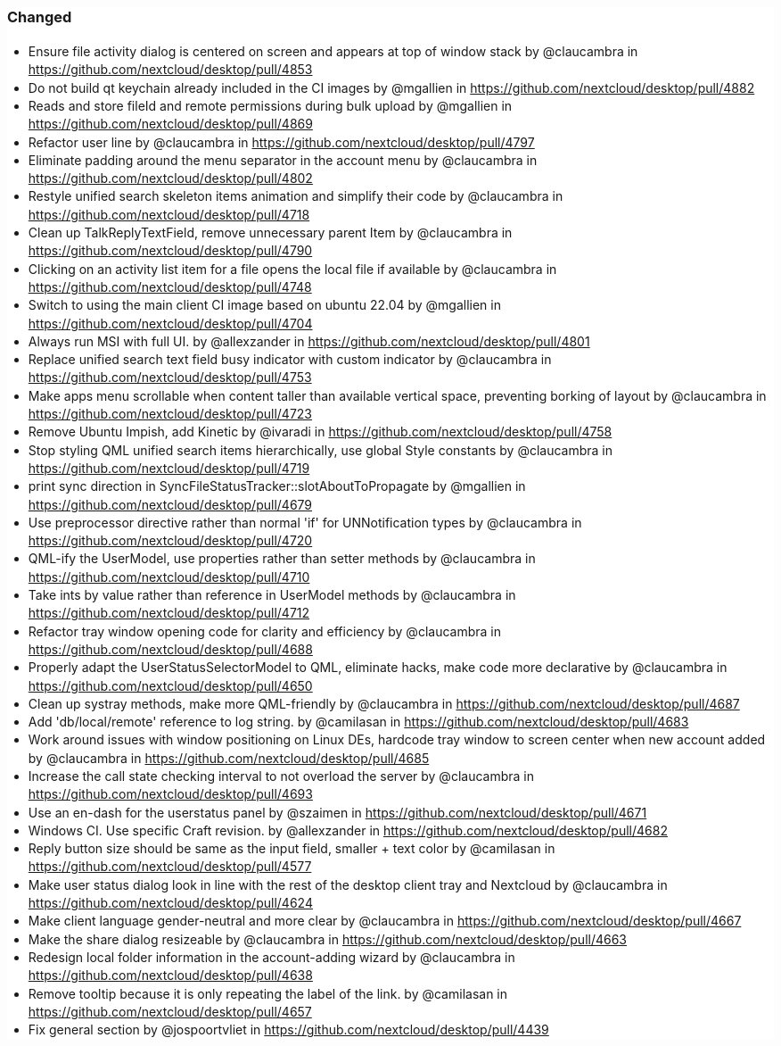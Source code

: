 ### Changed
* Ensure file activity dialog is centered on screen and appears at top of window stack by @claucambra in https://github.com/nextcloud/desktop/pull/4853
* Do not build qt keychain already included in the CI images by @mgallien in https://github.com/nextcloud/desktop/pull/4882
* Reads and store fileId and remote permissions during bulk upload by @mgallien in https://github.com/nextcloud/desktop/pull/4869
* Refactor user line by @claucambra in https://github.com/nextcloud/desktop/pull/4797
* Eliminate padding around the menu separator in the account menu by @claucambra in https://github.com/nextcloud/desktop/pull/4802
* Restyle unified search skeleton items animation and simplify their code by @claucambra in https://github.com/nextcloud/desktop/pull/4718
* Clean up TalkReplyTextField, remove unnecessary parent Item by @claucambra in https://github.com/nextcloud/desktop/pull/4790
* Clicking on an activity list item for a file opens the local file if available by @claucambra in https://github.com/nextcloud/desktop/pull/4748
* Switch to using the main client CI image based on ubuntu 22.04 by @mgallien in https://github.com/nextcloud/desktop/pull/4704
* Always run MSI with full UI. by @allexzander in https://github.com/nextcloud/desktop/pull/4801
* Replace unified search text field busy indicator with custom indicator by @claucambra in https://github.com/nextcloud/desktop/pull/4753
* Make apps menu scrollable when content taller than available vertical space, preventing borking of layout by @claucambra in https://github.com/nextcloud/desktop/pull/4723
* Remove Ubuntu Impish, add Kinetic by @ivaradi in https://github.com/nextcloud/desktop/pull/4758
* Stop styling QML unified search items hierarchically, use global Style constants by @claucambra in https://github.com/nextcloud/desktop/pull/4719
* print sync direction in SyncFileStatusTracker::slotAboutToPropagate by @mgallien in https://github.com/nextcloud/desktop/pull/4679
* Use preprocessor directive rather than normal 'if' for UNNotification types by @claucambra in https://github.com/nextcloud/desktop/pull/4720
* QML-ify the UserModel, use properties rather than setter methods by @claucambra in https://github.com/nextcloud/desktop/pull/4710
* Take ints by value rather than reference in UserModel methods by @claucambra in https://github.com/nextcloud/desktop/pull/4712
* Refactor tray window opening code for clarity and efficiency by @claucambra in https://github.com/nextcloud/desktop/pull/4688
* Properly adapt the UserStatusSelectorModel to QML, eliminate hacks, make code more declarative by @claucambra in https://github.com/nextcloud/desktop/pull/4650
* Clean up systray methods, make more QML-friendly by @claucambra in https://github.com/nextcloud/desktop/pull/4687
* Add 'db/local/remote' reference to log string. by @camilasan in https://github.com/nextcloud/desktop/pull/4683
* Work around issues with window positioning on Linux DEs, hardcode tray window to screen center when new account added by @claucambra in https://github.com/nextcloud/desktop/pull/4685
* Increase the call state checking interval to not overload the server by @claucambra in https://github.com/nextcloud/desktop/pull/4693
* Use an en-dash for the userstatus panel by @szaimen in https://github.com/nextcloud/desktop/pull/4671
* Windows CI. Use specific Craft revision. by @allexzander in https://github.com/nextcloud/desktop/pull/4682
* Reply button size should be same as the input field, smaller + text color by @camilasan in https://github.com/nextcloud/desktop/pull/4577
* Make user status dialog look in line with the rest of the desktop client tray and Nextcloud by @claucambra in https://github.com/nextcloud/desktop/pull/4624
* Make client language gender-neutral and more clear by @claucambra in https://github.com/nextcloud/desktop/pull/4667
* Make the share dialog resizeable by @claucambra in https://github.com/nextcloud/desktop/pull/4663
* Redesign local folder information in the account-adding wizard by @claucambra in https://github.com/nextcloud/desktop/pull/4638
* Remove tooltip because it is only repeating the label of the link. by @camilasan in https://github.com/nextcloud/desktop/pull/4657
* Fix general section by @jospoortvliet in https://github.com/nextcloud/desktop/pull/4439